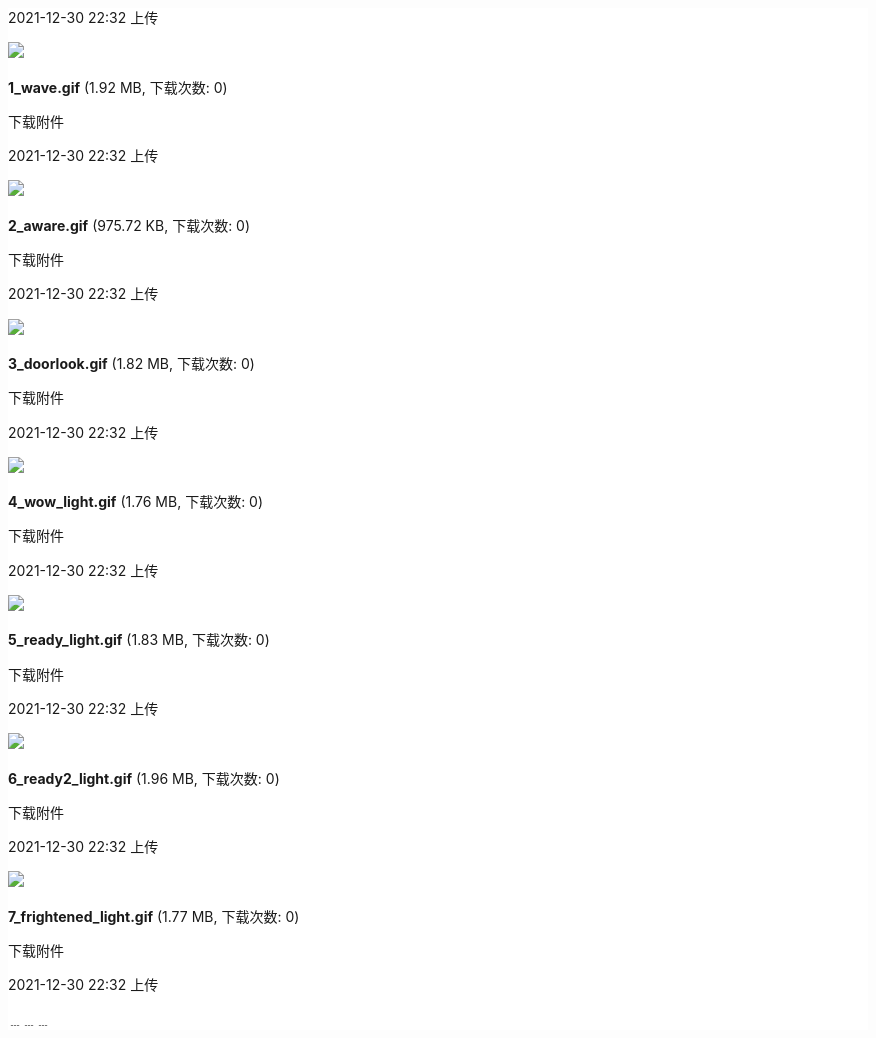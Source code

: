 2021-12-30 22:32 上传

<img src="https://img.saraba1st.com/forum/202112/30/223208qtltknmh219ejtmd.gif" referrerpolicy="no-referrer">

<strong>1_wave.gif</strong> (1.92 MB, 下载次数: 0)

下载附件

2021-12-30 22:32 上传

<img src="https://img.saraba1st.com/forum/202112/30/223210m450zssel65s5caa.gif" referrerpolicy="no-referrer">

<strong>2_aware.gif</strong> (975.72 KB, 下载次数: 0)

下载附件

2021-12-30 22:32 上传

<img src="https://img.saraba1st.com/forum/202112/30/223212ubicmbriqgb1cgiq.gif" referrerpolicy="no-referrer">

<strong>3_doorlook.gif</strong> (1.82 MB, 下载次数: 0)

下载附件

2021-12-30 22:32 上传

<img src="https://img.saraba1st.com/forum/202112/30/223213j2wrelwa2t1ur5rk.gif" referrerpolicy="no-referrer">

<strong>4_wow_light.gif</strong> (1.76 MB, 下载次数: 0)

下载附件

2021-12-30 22:32 上传

<img src="https://img.saraba1st.com/forum/202112/30/223215lahpshsr20hwrdph.gif" referrerpolicy="no-referrer">

<strong>5_ready_light.gif</strong> (1.83 MB, 下载次数: 0)

下载附件

2021-12-30 22:32 上传

<img src="https://img.saraba1st.com/forum/202112/30/223216upzn1jfgh6wvfz7h.gif" referrerpolicy="no-referrer">

<strong>6_ready2_light.gif</strong> (1.96 MB, 下载次数: 0)

下载附件

2021-12-30 22:32 上传

<img src="https://img.saraba1st.com/forum/202112/30/223218jrjb7eshjn4ahe4b.gif" referrerpolicy="no-referrer">

<strong>7_frightened_light.gif</strong> (1.77 MB, 下载次数: 0)

下载附件

2021-12-30 22:32 上传

﹍﹍﹍
